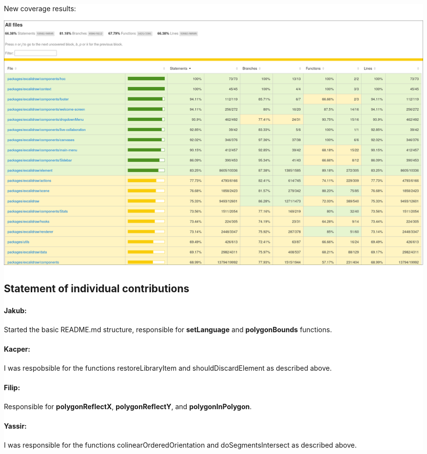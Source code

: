 New coverage results:

![Image](./readme-assets/coverage-new.png "Istanbul")

## Statement of individual contributions

#### Jakub:
Started the basic README.md structure, responsible for **setLanguage** and **polygonBounds** functions.

#### Kacper:
I was respobsible for the functions restoreLibraryItem and shouldDiscardElement as described above.

#### Filip:
Responsible for **polygonReflectX**, **polygonReflectY**, and **polygonInPolygon**.

#### Yassir:
I was responsible for the functions colinearOrderedOrientation and doSegmentsIntersect as described above.
